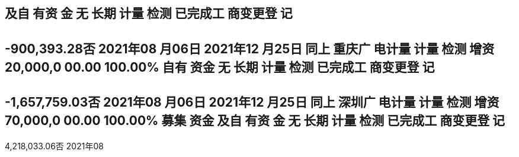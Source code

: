 及自
有资
金
无
长期
计量
检测
已完成工
商变更登
记
-
-900,393.28否
2021年08
月06日
2021年12
月25日
同上
重庆广
电计量
计量
检测
增资
20,000,0
00.00
100.00%
自有
资金
无
长期
计量
检测
已完成工
商变更登
记
-
-1,657,759.03否
2021年08
月06日
2021年12
月25日
同上
深圳广
电计量
计量
检测
增资
70,000,0
00.00
100.00%
募集
资金
及自
有资
金
无
长期
计量
检测
已完成工
商变更登
记
-
4,218,033.06否
2021年08